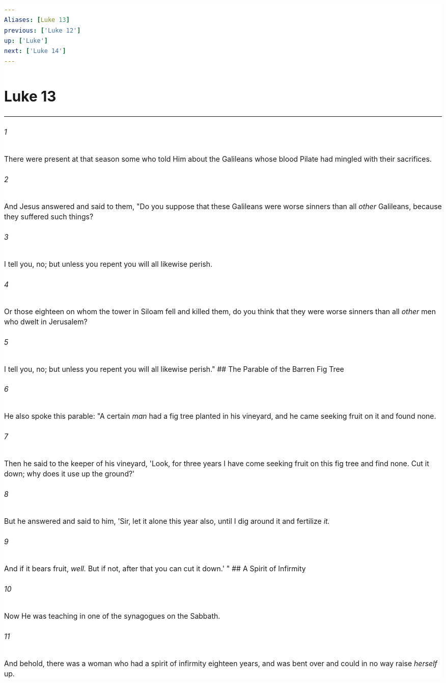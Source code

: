```yaml
---
Aliases: [Luke 13]
previous: ['Luke 12']
up: ['Luke']
next: ['Luke 14']
---
```

# Luke 13

***


###### 1 
There were present at that season some who told Him about the Galileans whose blood Pilate had mingled with their sacrifices. 

###### 2 
And Jesus answered and said to them, "Do you suppose that these Galileans were worse sinners than all _other_ Galileans, because they suffered such things? 

###### 3 
I tell you, no; but unless you repent you will all likewise perish. 

###### 4 
Or those eighteen on whom the tower in Siloam fell and killed them, do you think that they were worse sinners than all _other_ men who dwelt in Jerusalem? 

###### 5 
I tell you, no; but unless you repent you will all likewise perish." ## The Parable of the Barren Fig Tree 

###### 6 
He also spoke this parable: "A certain _man_ had a fig tree planted in his vineyard, and he came seeking fruit on it and found none. 

###### 7 
Then he said to the keeper of his vineyard, 'Look, for three years I have come seeking fruit on this fig tree and find none. Cut it down; why does it use up the ground?' 

###### 8 
But he answered and said to him, 'Sir, let it alone this year also, until I dig around it and fertilize _it._ 

###### 9 
And if it bears fruit, _well._ But if not, after that you can cut it down.' " ## A Spirit of Infirmity 

###### 10 
Now He was teaching in one of the synagogues on the Sabbath. 

###### 11 
And behold, there was a woman who had a spirit of infirmity eighteen years, and was bent over and could in no way raise _herself_ up. 

